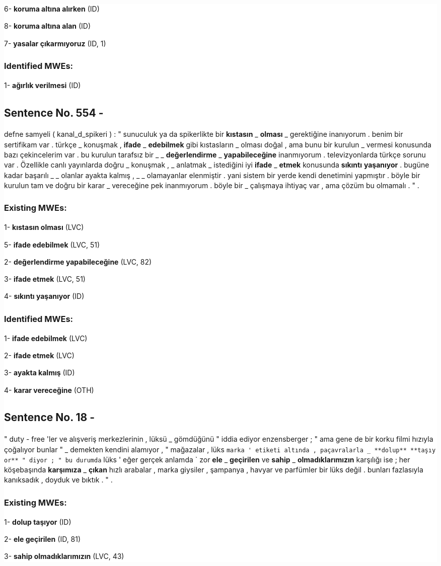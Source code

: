 6- **koruma altına alırken** (ID)

8- **koruma altına alan** (ID)

7- **yasalar çıkarmıyoruz** (ID, 1)

### Identified MWEs: 
1- **ağırlık verilmesi** (ID)

## Sentence No. 554 - 
defne samyeli ( kanal_d_spikeri ) : " sunuculuk ya da spikerlikte bir **kıstasın** _ **olması** _ gerektiğine inanıyorum . benim bir sertifikam var . türkçe _ konuşmak , **ifade** _ **edebilmek** gibi kıstasların _ olması doğal , ama bunu bir kurulun _ vermesi konusunda bazı çekincelerim var . bu kurulun tarafsız bir _ _ **değerlendirme** _ **yapabileceğine** inanmıyorum . televizyonlarda türkçe sorunu var . Özellikle canlı yayınlarda doğru _ konuşmak , _ anlatmak _ istediğini iyi **ifade** _ **etmek** konusunda **sıkıntı** **yaşanıyor** . bugüne kadar başarılı _ _ olanlar ayakta kalmış , _ _ olamayanlar elenmiştir . yani sistem bir yerde kendi denetimini yapmıştır . böyle bir kurulun tam ve doğru bir karar _ vereceğine pek inanmıyorum . böyle bir _ çalışmaya ihtiyaç var , ama çözüm bu olmamalı . " . 
### Existing MWEs: 
1- **kıstasın olması** (LVC)

5- **ifade edebilmek** (LVC, 51)

2- **değerlendirme yapabileceğine** (LVC, 82)

3- **ifade etmek** (LVC, 51)

4- **sıkıntı yaşanıyor** (ID)

### Identified MWEs: 
1- **ifade edebilmek** (LVC)

2- **ifade etmek** (LVC)

3- **ayakta kalmış** (ID)

4- **karar vereceğine** (OTH)

## Sentence No. 18 - 
" duty - free 'ler ve alışveriş merkezlerinin , lüksü _ gömdüğünü " iddia ediyor enzensberger ; " ama gene de bir korku filmi hızıyla çoğalıyor bunlar " _ demekten kendini alamıyor , " mağazalar , lüks ` marka ' etiketi altında , paçavralarla _ **dolup** **taşıyor** " diyor ; " bu durumda ` lüks ' eğer gerçek anlamda ` zor **ele** _ **geçirilen** ve **sahip** _ **olmadıklarımızın** karşılığı ise ; her köşebaşında **karşımıza** _ **çıkan** hızlı arabalar , marka giysiler , şampanya , havyar ve parfümler bir lüks değil . bunları fazlasıyla kanıksadık , doyduk ve bıktık . " . 
### Existing MWEs: 
1- **dolup taşıyor** (ID)

2- **ele geçirilen** (ID, 81)

3- **sahip olmadıklarımızın** (LVC, 43)
